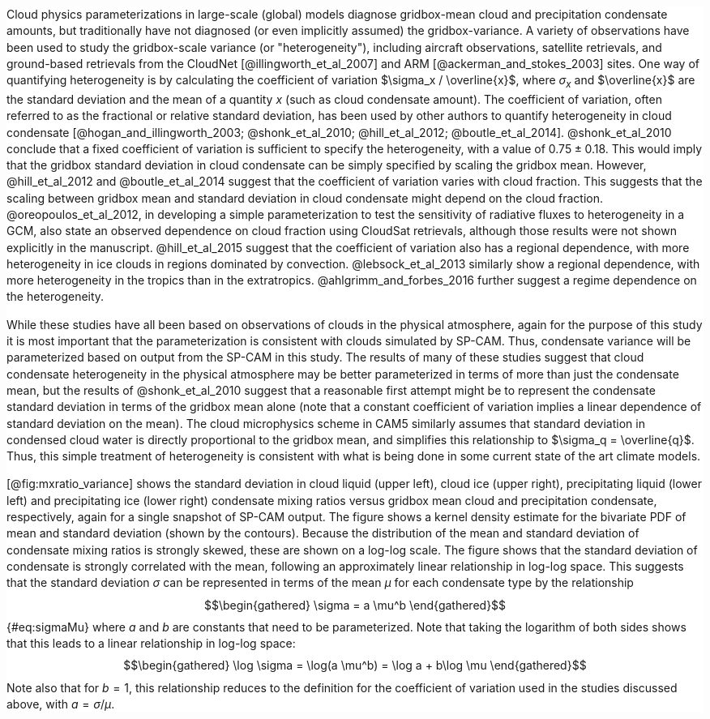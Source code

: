 Cloud physics parameterizations in large-scale (global) models diagnose gridbox-mean cloud and precipitation condensate amounts, but traditionally have not diagnosed (or even implicitly assumed) the gridbox-variance. A variety of observations have been used to study the gridbox-scale variance (or "heterogeneity"), including aircraft observations, satellite retrievals, and ground-based retrievals from the CloudNet [@illingworth_et_al_2007] and ARM [@ackerman_and_stokes_2003] sites. One way of quantifying heterogeneity is by calculating the coefficient of variation $\sigma_x / \overline{x}$, where $\sigma_x$ and $\overline{x}$ are the standard deviation and the mean of a quantity $x$ (such as cloud condensate amount). The coefficient of variation, often referred to as the fractional or relative standard deviation, has been used by other authors to quantify heterogeneity in cloud condensate [@hogan_and_illingworth_2003; @shonk_et_al_2010; @hill_et_al_2012; @boutle_et_al_2014]. @shonk_et_al_2010 conclude that a fixed coefficient of variation is sufficient to specify the heterogeneity, with a value of $0.75 \pm 0.18$. This would imply that the gridbox standard deviation in cloud condensate can be simply specified by scaling the gridbox mean. However, @hill_et_al_2012 and @boutle_et_al_2014 suggest that the coefficient of variation varies with cloud fraction. This suggests that the scaling between gridbox mean and standard deviation in cloud condensate might depend on the cloud fraction. @oreopoulos_et_al_2012, in developing a simple parameterization to test the sensitivity of radiative fluxes to heterogeneity in a GCM, also state an observed dependence on cloud fraction using CloudSat retrievals, although those results were not shown explicitly in the manuscript. @hill_et_al_2015 suggest that the coefficient of variation also has a regional dependence, with more heterogeneity in ice clouds in regions dominated by convection. @lebsock_et_al_2013 similarly show a regional dependence, with more heterogeneity in the tropics than in the extratropics. @ahlgrimm_and_forbes_2016 further suggest a regime dependence on the heterogeneity. 

While these studies have all been based on observations of clouds in the physical atmosphere, again for the purpose of this study it is most important that the parameterization is consistent with clouds simulated by SP-CAM. Thus, condensate variance will be parameterized based on output from the SP-CAM in this study. The results of many of these studies suggest that cloud condensate heterogeneity in the physical atmosphere may be better parameterized in terms of more than just the condensate mean, but the results of @shonk_et_al_2010 suggest that a reasonable first attempt might be to represent the condensate standard deviation in terms of the gridbox mean alone (note that a constant coefficient of variation implies a linear dependence of standard deviation on the mean). The cloud microphysics scheme in CAM5 similarly assumes that standard deviation in condensed cloud water is directly proportional to the gridbox mean, and simplifies this relationship to $\sigma_q = \overline{q}$. Thus, this simple treatment of heterogeneity is consistent with what is being done in some current state of the art climate models.

[@fig:mxratio_variance] shows the standard deviation in cloud liquid (upper left), cloud ice (upper right), precipitating liquid (lower left) and precipitating ice (lower right) condensate mixing ratios versus gridbox mean cloud and precipitation condensate, respectively, again for a single snapshot of SP-CAM output. The figure shows a kernel density estimate for the bivariate PDF of mean and standard deviation (shown by the contours). Because the distribution of the mean and standard deviation of condensate mixing ratios is strongly skewed, these are shown on a log-log scale. The figure shows that the standard deviation of condensate is strongly correlated with the mean, following an approximately linear relationship in log-log space. This suggests that the standard deviation $\sigma$ can be represented in terms of the mean $\mu$ for each condensate type by the relationship 
$$\begin{gathered}
    \sigma = a \mu^b
\end{gathered}$$ {#eq:sigmaMu} 
where $a$ and $b$ are constants that need to be parameterized. Note that taking the logarithm of both sides shows that this leads to a linear relationship in log-log space: 
$$\begin{gathered} 
    \log \sigma = \log(a \mu^b) = \log a + b\log \mu
\end{gathered}$$ 
Note also that for $b = 1$, this relationship reduces to the definition for the coefficient of variation used in the studies discussed above, with $a = \sigma / \mu$. 
